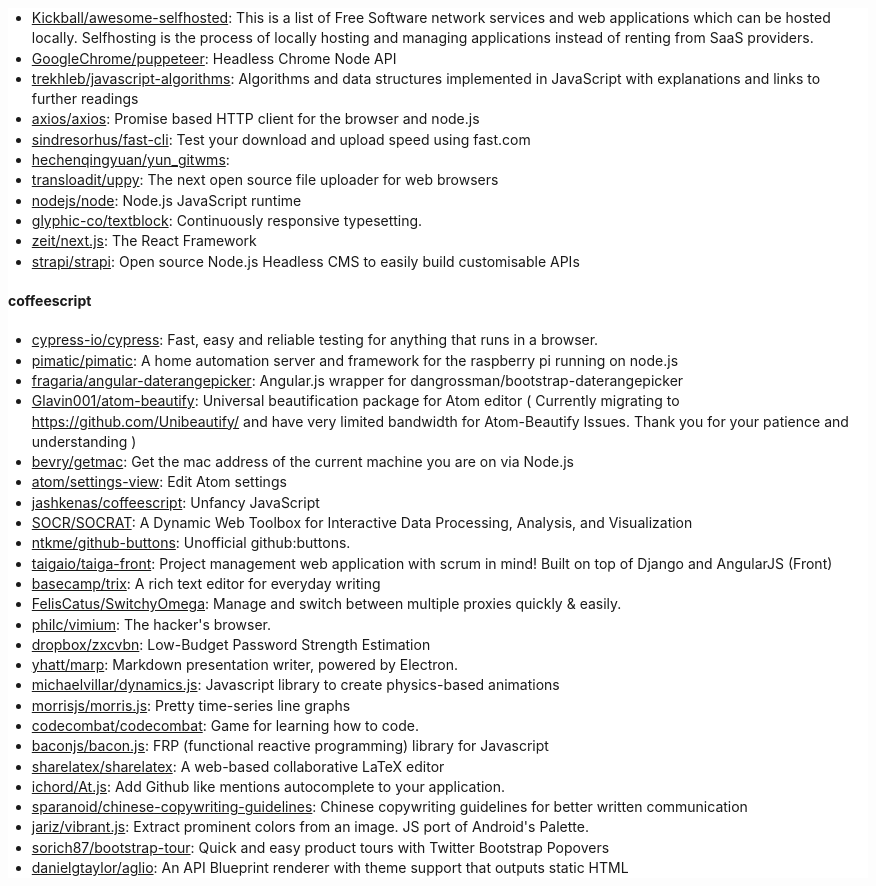 * [Kickball/awesome-selfhosted](https://github.com/Kickball/awesome-selfhosted): This is a list of Free Software network services and web applications which can be hosted locally. Selfhosting is the process of locally hosting and managing applications instead of renting from SaaS providers.
* [GoogleChrome/puppeteer](https://github.com/GoogleChrome/puppeteer): Headless Chrome Node API
* [trekhleb/javascript-algorithms](https://github.com/trekhleb/javascript-algorithms):  Algorithms and data structures implemented in JavaScript with explanations and links to further readings
* [axios/axios](https://github.com/axios/axios): Promise based HTTP client for the browser and node.js
* [sindresorhus/fast-cli](https://github.com/sindresorhus/fast-cli): Test your download and upload speed using fast.com
* [hechenqingyuan/yun_gitwms](https://github.com/hechenqingyuan/yun_gitwms): 
* [transloadit/uppy](https://github.com/transloadit/uppy): The next open source file uploader for web browsers 
* [nodejs/node](https://github.com/nodejs/node): Node.js JavaScript runtime 
* [glyphic-co/textblock](https://github.com/glyphic-co/textblock): Continuously responsive typesetting.
* [zeit/next.js](https://github.com/zeit/next.js): The React Framework
* [strapi/strapi](https://github.com/strapi/strapi):  Open source Node.js Headless CMS to easily build customisable APIs

#### coffeescript
* [cypress-io/cypress](https://github.com/cypress-io/cypress): Fast, easy and reliable testing for anything that runs in a browser.
* [pimatic/pimatic](https://github.com/pimatic/pimatic): A home automation server and framework for the raspberry pi running on node.js
* [fragaria/angular-daterangepicker](https://github.com/fragaria/angular-daterangepicker): Angular.js wrapper for dangrossman/bootstrap-daterangepicker
* [Glavin001/atom-beautify](https://github.com/Glavin001/atom-beautify):  Universal beautification package for Atom editor ( Currently migrating to https://github.com/Unibeautify/ and have very limited bandwidth for Atom-Beautify Issues. Thank you for your patience and understanding  )
* [bevry/getmac](https://github.com/bevry/getmac): Get the mac address of the current machine you are on via Node.js
* [atom/settings-view](https://github.com/atom/settings-view):  Edit Atom settings
* [jashkenas/coffeescript](https://github.com/jashkenas/coffeescript): Unfancy JavaScript
* [SOCR/SOCRAT](https://github.com/SOCR/SOCRAT): A Dynamic Web Toolbox for Interactive Data Processing, Analysis, and Visualization
* [ntkme/github-buttons](https://github.com/ntkme/github-buttons): Unofficial github:buttons.
* [taigaio/taiga-front](https://github.com/taigaio/taiga-front): Project management web application with scrum in mind! Built on top of Django and AngularJS (Front)
* [basecamp/trix](https://github.com/basecamp/trix): A rich text editor for everyday writing
* [FelisCatus/SwitchyOmega](https://github.com/FelisCatus/SwitchyOmega): Manage and switch between multiple proxies quickly & easily.
* [philc/vimium](https://github.com/philc/vimium): The hacker's browser.
* [dropbox/zxcvbn](https://github.com/dropbox/zxcvbn): Low-Budget Password Strength Estimation
* [yhatt/marp](https://github.com/yhatt/marp): Markdown presentation writer, powered by Electron.
* [michaelvillar/dynamics.js](https://github.com/michaelvillar/dynamics.js): Javascript library to create physics-based animations
* [morrisjs/morris.js](https://github.com/morrisjs/morris.js): Pretty time-series line graphs
* [codecombat/codecombat](https://github.com/codecombat/codecombat): Game for learning how to code.
* [baconjs/bacon.js](https://github.com/baconjs/bacon.js): FRP (functional reactive programming) library for Javascript
* [sharelatex/sharelatex](https://github.com/sharelatex/sharelatex): A web-based collaborative LaTeX editor
* [ichord/At.js](https://github.com/ichord/At.js): Add Github like mentions autocomplete to your application.
* [sparanoid/chinese-copywriting-guidelines](https://github.com/sparanoid/chinese-copywriting-guidelines): Chinese copywriting guidelines for better written communication
* [jariz/vibrant.js](https://github.com/jariz/vibrant.js): Extract prominent colors from an image. JS port of Android's Palette.
* [sorich87/bootstrap-tour](https://github.com/sorich87/bootstrap-tour): Quick and easy product tours with Twitter Bootstrap Popovers
* [danielgtaylor/aglio](https://github.com/danielgtaylor/aglio): An API Blueprint renderer with theme support that outputs static HTML
